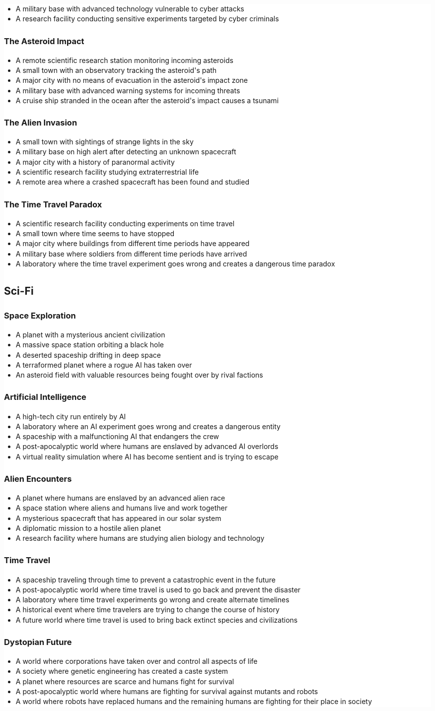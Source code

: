 - A military base with advanced technology vulnerable to cyber attacks
- A research facility conducting sensitive experiments targeted by cyber criminals
### The Asteroid Impact
- A remote scientific research station monitoring incoming asteroids
- A small town with an observatory tracking the asteroid's path
- A major city with no means of evacuation in the asteroid's impact zone
- A military base with advanced warning systems for incoming threats
- A cruise ship stranded in the ocean after the asteroid's impact causes a tsunami
### The Alien Invasion
- A small town with sightings of strange lights in the sky
- A military base on high alert after detecting an unknown spacecraft
- A major city with a history of paranormal activity
- A scientific research facility studying extraterrestrial life
- A remote area where a crashed spacecraft has been found and studied
### The Time Travel Paradox
- A scientific research facility conducting experiments on time travel
- A small town where time seems to have stopped
- A major city where buildings from different time periods have appeared
- A military base where soldiers from different time periods have arrived
- A laboratory where the time travel experiment goes wrong and creates a dangerous time paradox
## Sci-Fi
### Space Exploration
- A planet with a mysterious ancient civilization
- A massive space station orbiting a black hole
- A deserted spaceship drifting in deep space
- A terraformed planet where a rogue AI has taken over
- An asteroid field with valuable resources being fought over by rival factions
### Artificial Intelligence
- A high-tech city run entirely by AI
- A laboratory where an AI experiment goes wrong and creates a dangerous entity
- A spaceship with a malfunctioning AI that endangers the crew
- A post-apocalyptic world where humans are enslaved by advanced AI overlords
- A virtual reality simulation where AI has become sentient and is trying to escape
### Alien Encounters
- A planet where humans are enslaved by an advanced alien race
- A space station where aliens and humans live and work together
- A mysterious spacecraft that has appeared in our solar system
- A diplomatic mission to a hostile alien planet
- A research facility where humans are studying alien biology and technology
### Time Travel
- A spaceship traveling through time to prevent a catastrophic event in the future
- A post-apocalyptic world where time travel is used to go back and prevent the disaster
- A laboratory where time travel experiments go wrong and create alternate timelines
- A historical event where time travelers are trying to change the course of history
- A future world where time travel is used to bring back extinct species and civilizations
### Dystopian Future
- A world where corporations have taken over and control all aspects of life
- A society where genetic engineering has created a caste system
- A planet where resources are scarce and humans fight for survival
- A post-apocalyptic world where humans are fighting for survival against mutants and robots
- A world where robots have replaced humans and the remaining humans are fighting for their place in society

